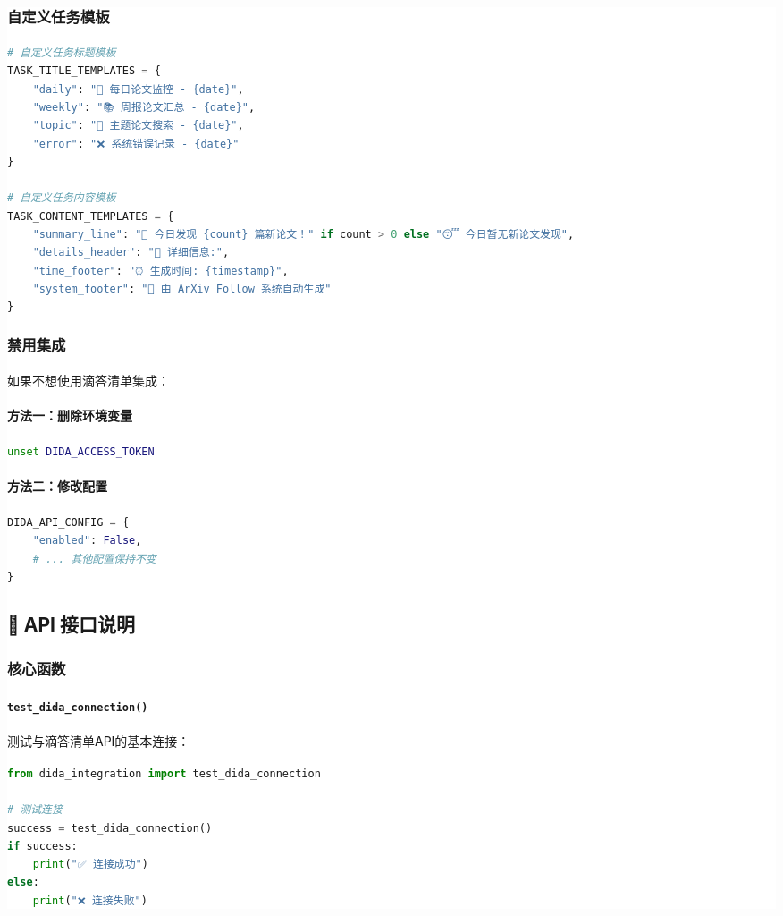 ### 自定义任务模板

```python
# 自定义任务标题模板
TASK_TITLE_TEMPLATES = {
    "daily": "📄 每日论文监控 - {date}",
    "weekly": "📚 周报论文汇总 - {date}",
    "topic": "🎯 主题论文搜索 - {date}",
    "error": "❌ 系统错误记录 - {date}"
}

# 自定义任务内容模板
TASK_CONTENT_TEMPLATES = {
    "summary_line": "🎉 今日发现 {count} 篇新论文！" if count > 0 else "😴 今日暂无新论文发现",
    "details_header": "📝 详细信息:",
    "time_footer": "⏰ 生成时间: {timestamp}",
    "system_footer": "🤖 由 ArXiv Follow 系统自动生成"
}
```

### 禁用集成

如果不想使用滴答清单集成：

#### 方法一：删除环境变量
```bash
unset DIDA_ACCESS_TOKEN
```

#### 方法二：修改配置
```python
DIDA_API_CONFIG = {
    "enabled": False,
    # ... 其他配置保持不变
}
```

## 🔧 API 接口说明

### 核心函数

#### `test_dida_connection()`
测试与滴答清单API的基本连接：
```python
from dida_integration import test_dida_connection

# 测试连接
success = test_dida_connection()
if success:
    print("✅ 连接成功")
else:
    print("❌ 连接失败")
```
